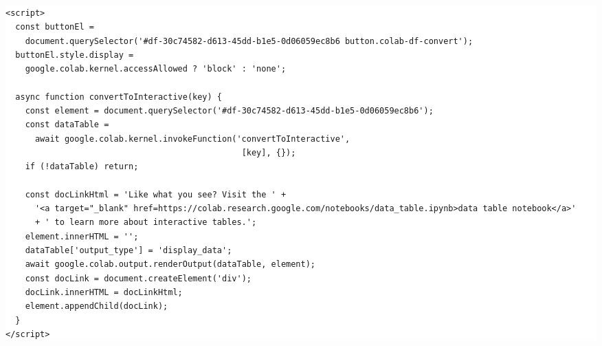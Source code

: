     <script>
      const buttonEl =
        document.querySelector('#df-30c74582-d613-45dd-b1e5-0d06059ec8b6 button.colab-df-convert');
      buttonEl.style.display =
        google.colab.kernel.accessAllowed ? 'block' : 'none';

      async function convertToInteractive(key) {
        const element = document.querySelector('#df-30c74582-d613-45dd-b1e5-0d06059ec8b6');
        const dataTable =
          await google.colab.kernel.invokeFunction('convertToInteractive',
                                                    [key], {});
        if (!dataTable) return;

        const docLinkHtml = 'Like what you see? Visit the ' +
          '<a target="_blank" href=https://colab.research.google.com/notebooks/data_table.ipynb>data table notebook</a>'
          + ' to learn more about interactive tables.';
        element.innerHTML = '';
        dataTable['output_type'] = 'display_data';
        await google.colab.output.renderOutput(dataTable, element);
        const docLink = document.createElement('div');
        docLink.innerHTML = docLinkHtml;
        element.appendChild(docLink);
      }
    </script>
  </div>


<div id="df-4293bff0-c298-4b61-b796-4cc62fa91229">
  <button class="colab-df-quickchart" onclick="quickchart('df-4293bff0-c298-4b61-b796-4cc62fa91229')"
            title="Suggest charts"
            style="display:none;">

<svg xmlns="http://www.w3.org/2000/svg" height="24px"viewBox="0 0 24 24"
     width="24px">
    <g>
        <path d="M19 3H5c-1.1 0-2 .9-2 2v14c0 1.1.9 2 2 2h14c1.1 0 2-.9 2-2V5c0-1.1-.9-2-2-2zM9 17H7v-7h2v7zm4 0h-2V7h2v10zm4 0h-2v-4h2v4z"/>
    </g>
</svg>
  </button>

<style>
  .colab-df-quickchart {
      --bg-color: #E8F0FE;
      --fill-color: #1967D2;
      --hover-bg-color: #E2EBFA;
      --hover-fill-color: #174EA6;
      --disabled-fill-color: #AAA;
      --disabled-bg-color: #DDD;
  }

  [theme=dark] .colab-df-quickchart {
      --bg-color: #3B4455;
      --fill-color: #D2E3FC;
      --hover-bg-color: #434B5C;
      --hover-fill-color: #FFFFFF;
      --disabled-bg-color: #3B4455;
      --disabled-fill-color: #666;
  }
